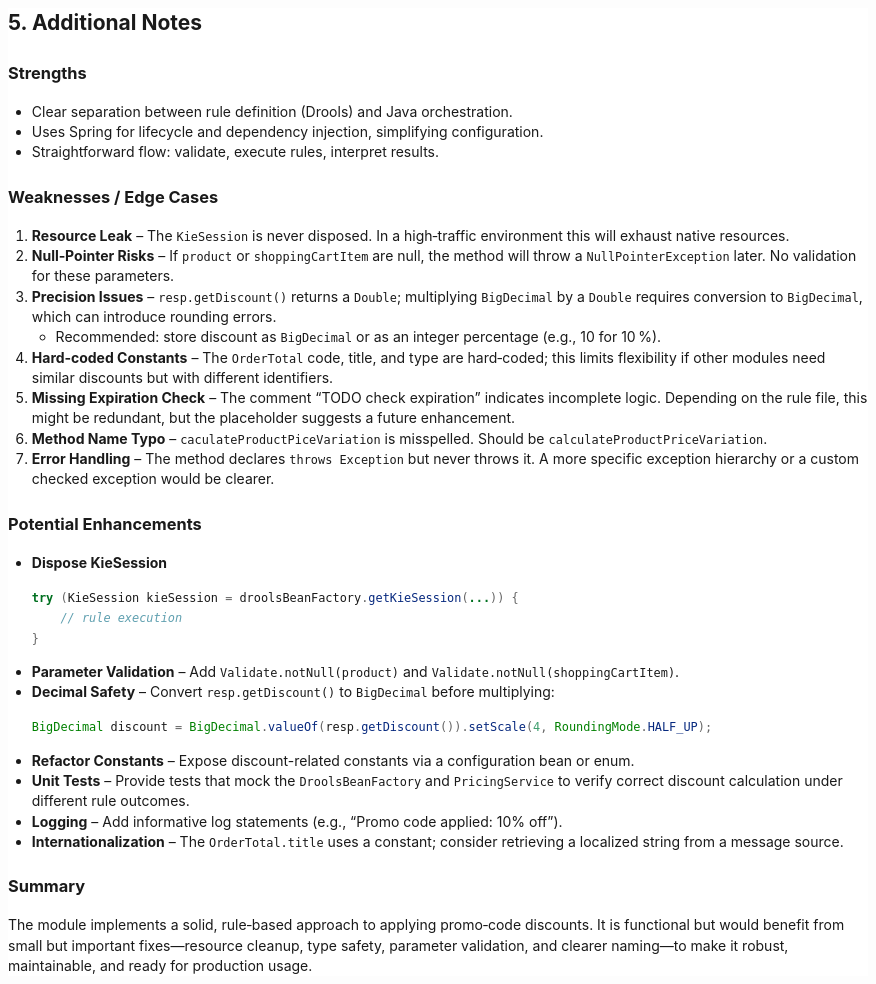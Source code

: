 
## 5. Additional Notes

### Strengths
* Clear separation between rule definition (Drools) and Java orchestration.  
* Uses Spring for lifecycle and dependency injection, simplifying configuration.  
* Straightforward flow: validate, execute rules, interpret results.

### Weaknesses / Edge Cases
1. **Resource Leak** – The `KieSession` is never disposed. In a high‑traffic environment this will exhaust native resources.
2. **Null‑Pointer Risks** – If `product` or `shoppingCartItem` are null, the method will throw a `NullPointerException` later. No validation for these parameters.
3. **Precision Issues** – `resp.getDiscount()` returns a `Double`; multiplying `BigDecimal` by a `Double` requires conversion to `BigDecimal`, which can introduce rounding errors.  
   * Recommended: store discount as `BigDecimal` or as an integer percentage (e.g., 10 for 10 %).
4. **Hard‑coded Constants** – The `OrderTotal` code, title, and type are hard‑coded; this limits flexibility if other modules need similar discounts but with different identifiers.
5. **Missing Expiration Check** – The comment “TODO check expiration” indicates incomplete logic. Depending on the rule file, this might be redundant, but the placeholder suggests a future enhancement.
6. **Method Name Typo** – `caculateProductPiceVariation` is misspelled. Should be `calculateProductPriceVariation`.
7. **Error Handling** – The method declares `throws Exception` but never throws it. A more specific exception hierarchy or a custom checked exception would be clearer.

### Potential Enhancements
* **Dispose KieSession**  
  ```java
  try (KieSession kieSession = droolsBeanFactory.getKieSession(...)) {
      // rule execution
  }
  ```
* **Parameter Validation** – Add `Validate.notNull(product)` and `Validate.notNull(shoppingCartItem)`.
* **Decimal Safety** – Convert `resp.getDiscount()` to `BigDecimal` before multiplying:
  ```java
  BigDecimal discount = BigDecimal.valueOf(resp.getDiscount()).setScale(4, RoundingMode.HALF_UP);
  ```
* **Refactor Constants** – Expose discount-related constants via a configuration bean or enum.
* **Unit Tests** – Provide tests that mock the `DroolsBeanFactory` and `PricingService` to verify correct discount calculation under different rule outcomes.
* **Logging** – Add informative log statements (e.g., “Promo code applied: 10% off”).
* **Internationalization** – The `OrderTotal.title` uses a constant; consider retrieving a localized string from a message source.

### Summary
The module implements a solid, rule‑based approach to applying promo‑code discounts. It is functional but would benefit from small but important fixes—resource cleanup, type safety, parameter validation, and clearer naming—to make it robust, maintainable, and ready for production usage.
